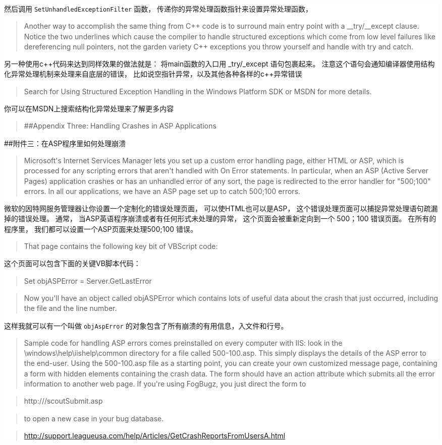 然后调用 `SetUnhandledExceptionFilter` 函数， 传递你的异常处理函数指针来设置异常处理函数， 


>Another way to accomplish the same thing from C++ code is to surround main entry point with a __try/__except clause. Notice the two underlines which cause the compiler to handle structured exceptions which come from low level failures like dereferencing null pointers, not the garden variety C++ exceptions you throw yourself and handle with try and catch.

另一种使用c++代码来达到同样效果的做法就是： 将main函数的入口用 _try/_except 语句包裹起来。 注意这个语句会通知编译器使用结构化异常处理机制来处理来自底层的错误， 比如说空指针异常，以及其他各种各样的c++异常错误


>Search for Using Structured Exception Handling in the Windows Platform SDK or MSDN for more details.

你可以在MSDN上搜索结构化异常处理来了解更多内容


>##Appendix Three: Handling Crashes in ASP Applications

##附件三：在ASP程序里如何处理崩溃


>Microsoft's Internet Services Manager lets you set up a custom error handling page, either HTML or ASP, which is processed for any scripting errors that aren't handled with On Error statements. In particular, when an ASP (Active Server Pages) application crashes or has an unhandled error of any sort, the page is redirected to the error handler for "500;100" errors. In all our applications, we have an ASP page set up to catch 500;100 errors.

微软的因特网服务管理器让你设置一个定制化的错误处理页面， 可以使HTML也可以是ASP， 这个错误处理页面可以捕捉异常处理语句疏漏掉的错误处理。 通常， 当ASP英语程序崩溃或者有任何形式未处理的异常， 这个页面会被重新定向到一个 500；100 错误页面。 在所有的程序里， 我们都可以设置一个ASP页面来处理500;100 错误。


>That page contains the following key bit of VBScript code:

这个页面可以包含下面的关键VB脚本代码：


>Set objASPError = Server.GetLastError


>Now you'll have an object called objASPError which contains lots of useful data about the crash that just occurred, including the file and the line number.

这样我就可以有一个叫做 `objAspError` 的对象包含了所有崩溃的有用信息，入文件和行号。 


>Sample code for handling ASP errors comes preinstalled on every computer with IIS: look in the \windows\help\iishelp\common directory for a file called 500-100.asp. This simply displays the details of the ASP error to the end-user. Using the 500-100.asp file as a starting point, you can create your own customized message page, containing a form with hidden elements containing the crash data. The form should have an action attribute which submits all the error information to another web page. If you're using FogBugz, you just direct the form to



>http://<your FogBugz URL>/scoutSubmit.asp


>to open a new case in your bug database.

>http://support.leagueusa.com/help/Articles/GetCrashReportsFromUsersA.html


